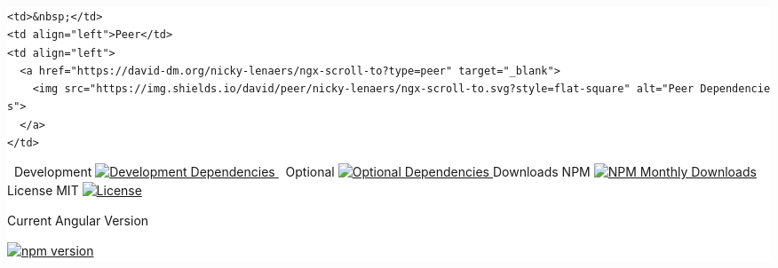    <td>&nbsp;</td>
    <td align="left">Peer</td>
    <td align="left">
      <a href="https://david-dm.org/nicky-lenaers/ngx-scroll-to?type=peer" target="_blank">
        <img src="https://img.shields.io/david/peer/nicky-lenaers/ngx-scroll-to.svg?style=flat-square" alt="Peer Dependencies">
      </a>
    </td>
  </tr>
  <tr>
    <td>&nbsp;</td>
    <td align="left">Development</td>
    <td align="left">
      <a href="https://david-dm.org/nicky-lenaers/ngx-scroll-to?type=dev" target="_blank">
        <img src="https://img.shields.io/david/dev/nicky-lenaers/ngx-scroll-to.svg?style=flat-square" alt="Development Dependencies">
      </a>
    </td>
  </tr>
  <tr>
    <td>&nbsp;</td>
    <td align="left">Optional</td>
    <td align="left">
      <a href="https://david-dm.org/nicky-lenaers/ngx-scroll-to?type=optional" target="_blank">
        <img src="https://img.shields.io/david/optional/nicky-lenaers/ngx-scroll-to.svg?style=flat-square" alt="Optional Dependencies">
      </a>
    </td>
  </tr>
  <tr>
    <th align="left" valign="top">Downloads</th>
    <td>NPM</td>
    <td>
      <a href="https://npmjs.org/@nicky-lenaers/ngx-scroll-to" target="_blank">
        <img src="https://img.shields.io/npm/dm/%40nicky-lenaers%2Fngx-scroll-to.svg?style=flat-square" alt="NPM Monthly Downloads">
      </a>
    </td>
  </tr>
  <tr>
    <th align="left" valign="top">License</th>
    <td>MIT</td>
    <td>
      <a href="https://github.com/nicky-lenaers/ngx-scroll-to/blob/master/LICENSE" target="_blank">
        <img src="https://img.shields.io/npm/l/@nicky-lenaers/ngx-scroll-to.svg?style=flat-square" alt="License">
      </a>
    </td>
  </tr>
</table>

Current Angular Version

[![npm version](https://img.shields.io/npm/v/%40angular%2Fcore.svg?style=flat-square)](https://www.npmjs.com/~angular)
